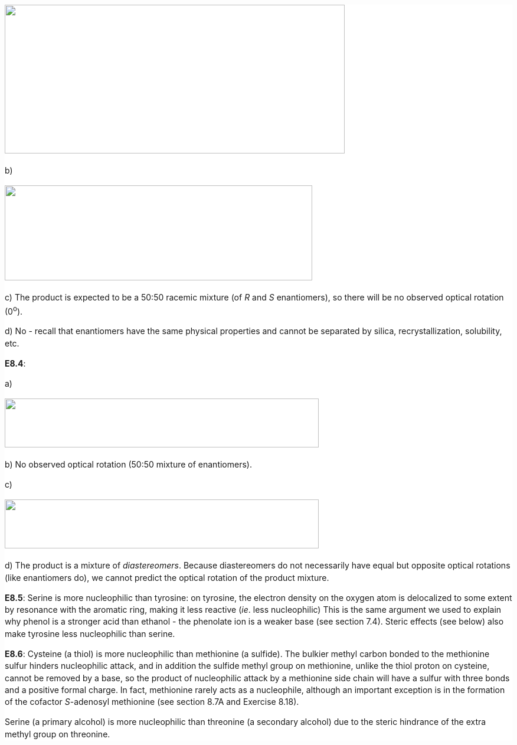 <img src="media/ICE_solutions/image130.png" style="width:6in;height:2.625in" />

b\)

<img src="media/ICE_solutions/image131.png"
style="width:5.43056in;height:1.68056in" />

c\) The product is expected to be a 50:50 racemic mixture (of *R* and
*S* enantiomers), so there will be no observed optical rotation
(0<sup>o</sup>).

d\) No - recall that enantiomers have the same physical properties and
cannot be separated by silica, recrystallization, solubility, etc.

**E8.4**:

a\)

<img src="media/ICE_solutions/image132.png"
style="width:5.54444in;height:0.86667in" />

b\) No observed optical rotation (50:50 mixture of enantiomers).

c\)

<img src="media/ICE_solutions/image133.png"
style="width:5.54444in;height:0.86667in" />

d\) The product is a mixture of *diastereomers*. Because diastereomers
do not necessarily have equal but opposite optical rotations (like
enantiomers do), we cannot predict the optical rotation of the product
mixture.

**E8.5**: Serine is more nucleophilic than tyrosine: on tyrosine, the
electron density on the oxygen atom is delocalized to some extent by
resonance with the aromatic ring, making it less reactive (*ie*. less
nucleophilic) This is the same argument we used to explain why phenol is
a stronger acid than ethanol - the phenolate ion is a weaker base (see
section 7.4). Steric effects (see below) also make tyrosine less
nucleophilic than serine.

**E8.6**: Cysteine (a thiol) is more nucleophilic than methionine (a
sulfide). The bulkier methyl carbon bonded to the methionine sulfur
hinders nucleophilic attack, and in addition the sulfide methyl group on
methionine, unlike the thiol proton on cysteine, cannot be removed by a
base, so the product of nucleophilic attack by a methionine side chain
will have a sulfur with three bonds and a positive formal charge. In
fact, methionine rarely acts as a nucleophile, although an important
exception is in the formation of the cofactor *S*-adenosyl methionine
(see section 8.7A and Exercise 8.18).

Serine (a primary alcohol) is more nucleophilic than threonine (a
secondary alcohol) due to the steric hindrance of the extra methyl group
on threonine.

